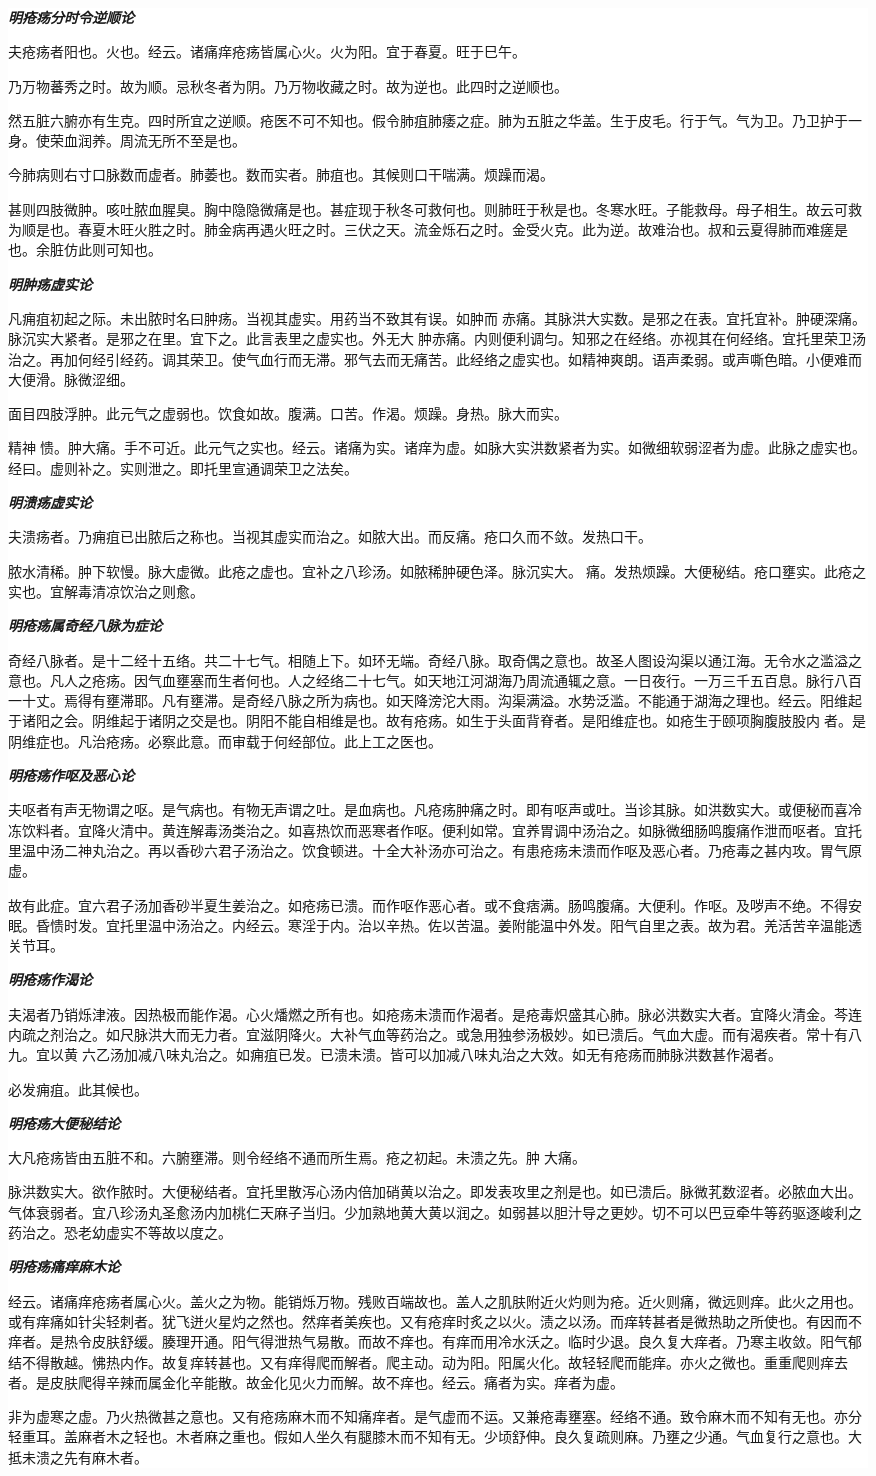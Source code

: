 ***明疮疡分时令逆顺论***  

夫疮疡者阳也。火也。经云。诸痛痒疮疡皆属心火。火为阳。宜于春夏。旺于巳午。  

乃万物蕃秀之时。故为顺。忌秋冬者为阴。乃万物收藏之时。故为逆也。此四时之逆顺也。  

然五脏六腑亦有生克。四时所宜之逆顺。疮医不可不知也。假令肺疽肺痿之症。肺为五脏之华盖。生于皮毛。行于气。气为卫。乃卫护于一身。使荣血润养。周流无所不至是也。  

今肺病则右寸口脉数而虚者。肺萎也。数而实者。肺疽也。其候则口干喘满。烦躁而渴。  

甚则四肢微肿。咳吐脓血腥臭。胸中隐隐微痛是也。甚症现于秋冬可救何也。则肺旺于秋是也。冬寒水旺。子能救母。母子相生。故云可救为顺是也。春夏木旺火胜之时。肺金病再遇火旺之时。三伏之天。流金烁石之时。金受火克。此为逆。故难治也。叔和云夏得肺而难瘥是也。余脏仿此则可知也。  

***明肿疡虚实论***  

凡痈疽初起之际。未出脓时名曰肿疡。当视其虚实。用药当不致其有误。如肿而 赤痛。其脉洪大实数。是邪之在表。宜托宜补。肿硬深痛。脉沉实大紧者。是邪之在里。宜下之。此言表里之虚实也。外无大 肿赤痛。内则便利调匀。知邪之在经络。亦视其在何经络。宜托里荣卫汤治之。再加何经引经药。调其荣卫。使气血行而无滞。邪气去而无痛苦。此经络之虚实也。如精神爽朗。语声柔弱。或声嘶色暗。小便难而大便滑。脉微涩细。  

面目四肢浮肿。此元气之虚弱也。饮食如故。腹满。口苦。作渴。烦躁。身热。脉大而实。  

精神 愦。肿大痛。手不可近。此元气之实也。经云。诸痛为实。诸痒为虚。如脉大实洪数紧者为实。如微细软弱涩者为虚。此脉之虚实也。经曰。虚则补之。实则泄之。即托里宣通调荣卫之法矣。  

***明溃疡虚实论***  

夫溃疡者。乃痈疽已出脓后之称也。当视其虚实而治之。如脓大出。而反痛。疮口久而不敛。发热口干。  

脓水清稀。肿下软慢。脉大虚微。此疮之虚也。宜补之八珍汤。如脓稀肿硬色泽。脉沉实大。 痛。发热烦躁。大便秘结。疮口壅实。此疮之实也。宜解毒清凉饮治之则愈。  

***明疮疡属奇经八脉为症论***  

奇经八脉者。是十二经十五络。共二十七气。相随上下。如环无端。奇经八脉。取奇偶之意也。故圣人图设沟渠以通江海。无令水之滥溢之意也。凡人之疮疡。因气血壅塞而生者何也。人之经络二十七气。如天地江河湖海乃周流通辄之意。一日夜行。一万三千五百息。脉行八百一十丈。焉得有壅滞耶。凡有壅滞。是奇经八脉之所为病也。如天降滂沱大雨。沟渠满溢。水势泛滥。不能通于湖海之理也。经云。阳维起于诸阳之会。阴维起于诸阴之交是也。阴阳不能自相维是也。故有疮疡。如生于头面背脊者。是阳维症也。如疮生于颐项胸腹肢股内 者。是阴维症也。凡治疮疡。必察此意。而审载于何经部位。此上工之医也。  

***明疮疡作呕及恶心论***  

夫呕者有声无物谓之呕。是气病也。有物无声谓之吐。是血病也。凡疮疡肿痛之时。即有呕声或吐。当诊其脉。如洪数实大。或便秘而喜冷冻饮料者。宜降火清中。黄连解毒汤类治之。如喜热饮而恶寒者作呕。便利如常。宜养胃调中汤治之。如脉微细肠鸣腹痛作泄而呕者。宜托里温中汤二神丸治之。再以香砂六君子汤治之。饮食顿进。十全大补汤亦可治之。有患疮疡未溃而作呕及恶心者。乃疮毒之甚内攻。胃气原虚。  

故有此症。宜六君子汤加香砂半夏生姜治之。如疮疡已溃。而作呕作恶心者。或不食痞满。肠鸣腹痛。大便利。作呕。及哕声不绝。不得安眠。昏愦时发。宜托里温中汤治之。内经云。寒淫于内。治以辛热。佐以苦温。姜附能温中外发。阳气自里之表。故为君。羌活苦辛温能透关节耳。  

***明疮疡作渴论***  

夫渴者乃销烁津液。因热极而能作渴。心火燔燃之所有也。如疮疡未溃而作渴者。是疮毒炽盛其心肺。脉必洪数实大者。宜降火清金。芩连内疏之剂治之。如尺脉洪大而无力者。宜滋阴降火。大补气血等药治之。或急用独参汤极妙。如已溃后。气血大虚。而有渴疾者。常十有八九。宜以黄 六乙汤加减八味丸治之。如痈疽已发。已溃未溃。皆可以加减八味丸治之大效。如无有疮疡而肺脉洪数甚作渴者。  

必发痈疽。此其候也。  

***明疮疡大便秘结论***  

大凡疮疡皆由五脏不和。六腑壅滞。则令经络不通而所生焉。疮之初起。未溃之先。肿 大痛。  

脉洪数实大。欲作脓时。大便秘结者。宜托里散泻心汤内倍加硝黄以治之。即发表攻里之剂是也。如已溃后。脉微芤数涩者。必脓血大出。气体衰弱者。宜八珍汤丸圣愈汤内加桃仁天麻子当归。少加熟地黄大黄以润之。如弱甚以胆汁导之更妙。切不可以巴豆牵牛等药驱逐峻利之药治之。恐老幼虚实不等故以度之。  

***明疮疡痛痒麻木论***  

经云。诸痛痒疮疡者属心火。盖火之为物。能销烁万物。残败百端故也。盖人之肌肤附近火灼则为疮。近火则痛，微远则痒。此火之用也。或有痒痛如针尖轻刺者。犹飞迸火星灼之然也。然痒者美疾也。又有疮痒时炙之以火。渍之以汤。而痒转甚者是微热助之所使也。有因而不痒者。是热令皮肤舒缓。腠理开通。阳气得泄热气易散。而故不痒也。有痒而用冷水沃之。临时少退。良久复大痒者。乃寒主收敛。阳气郁结不得散越。怫热内作。故复痒转甚也。又有痒得爬而解者。爬主动。动为阳。阳属火化。故轻轻爬而能痒。亦火之微也。重重爬则痒去者。是皮肤爬得辛辣而属金化辛能散。故金化见火力而解。故不痒也。经云。痛者为实。痒者为虚。  

非为虚寒之虚。乃火热微甚之意也。又有疮疡麻木而不知痛痒者。是气虚而不运。又兼疮毒壅塞。经络不通。致令麻木而不知有无也。亦分轻重耳。盖麻者木之轻也。木者麻之重也。假如人坐久有腿膝木而不知有无。少顷舒伸。良久复疏则麻。乃壅之少通。气血复行之意也。大抵未溃之先有麻木者。  
